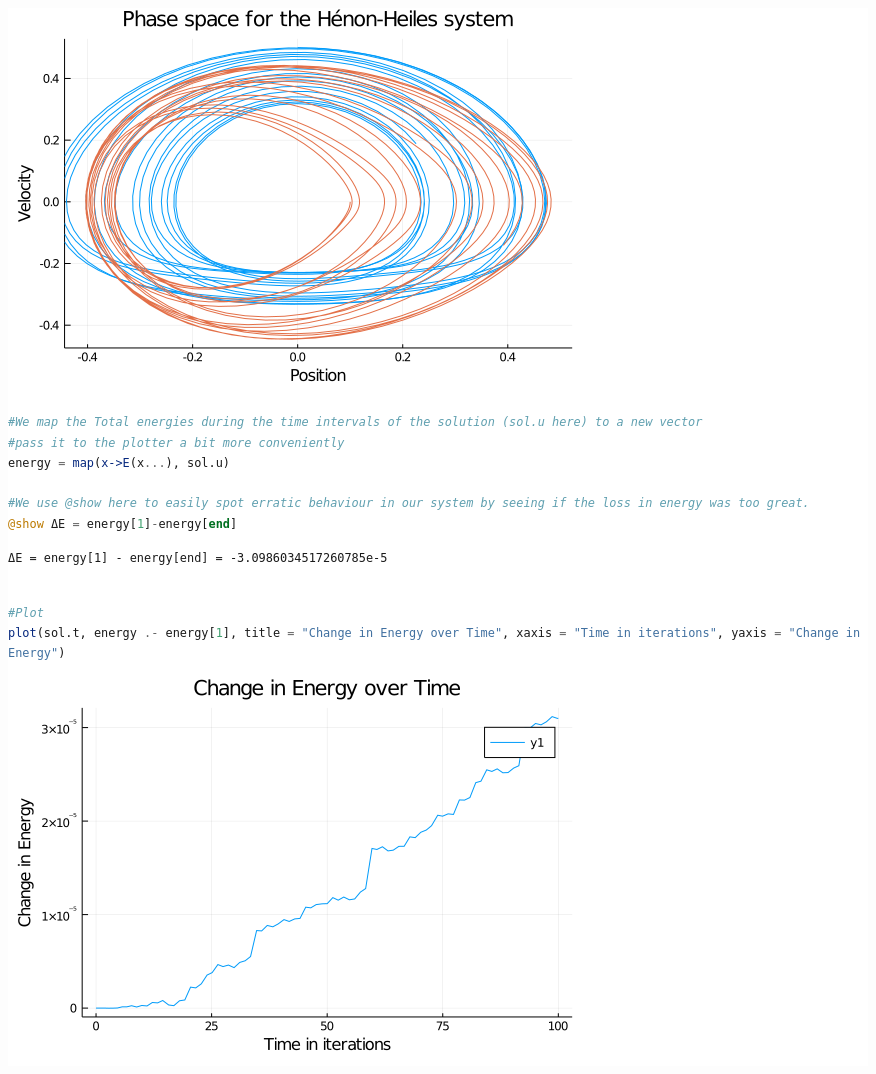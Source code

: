 
![](figures/01-classical_physics_11_1.png)

````julia
#We map the Total energies during the time intervals of the solution (sol.u here) to a new vector
#pass it to the plotter a bit more conveniently
energy = map(x->E(x...), sol.u)

#We use @show here to easily spot erratic behaviour in our system by seeing if the loss in energy was too great.
@show ΔE = energy[1]-energy[end]
````


````
ΔE = energy[1] - energy[end] = -3.0986034517260785e-5
````



````julia

#Plot
plot(sol.t, energy .- energy[1], title = "Change in Energy over Time", xaxis = "Time in iterations", yaxis = "Change in Energy")
````


![](figures/01-classical_physics_12_1.png)
